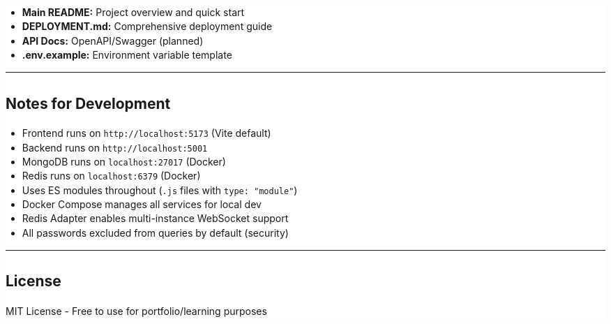- **Main README:** Project overview and quick start
- **DEPLOYMENT.md:** Comprehensive deployment guide
- **API Docs:** OpenAPI/Swagger (planned)
- **.env.example:** Environment variable template

---

## Notes for Development

- Frontend runs on `http://localhost:5173` (Vite default)
- Backend runs on `http://localhost:5001`
- MongoDB runs on `localhost:27017` (Docker)
- Redis runs on `localhost:6379` (Docker)
- Uses ES modules throughout (`.js` files with `type: "module"`)
- Docker Compose manages all services for local dev
- Redis Adapter enables multi-instance WebSocket support
- All passwords excluded from queries by default (security)

---

## License

MIT License - Free to use for portfolio/learning purposes
